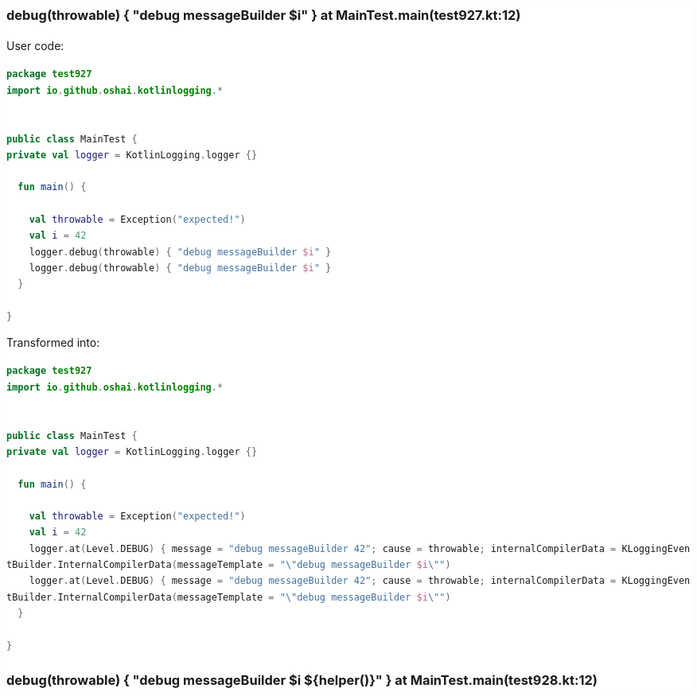 ###  debug(throwable) { "debug messageBuilder $i" } at MainTest.main(test927.kt:12)

User code:
```kotlin
package test927
import io.github.oshai.kotlinlogging.*


public class MainTest {
private val logger = KotlinLogging.logger {}

  fun main() {
    
    val throwable = Exception("expected!")
    val i = 42
    logger.debug(throwable) { "debug messageBuilder $i" }
    logger.debug(throwable) { "debug messageBuilder $i" }
  }
  
}


```
  
Transformed into:
```kotlin
package test927
import io.github.oshai.kotlinlogging.*


public class MainTest {
private val logger = KotlinLogging.logger {}

  fun main() {
    
    val throwable = Exception("expected!")
    val i = 42
    logger.at(Level.DEBUG) { message = "debug messageBuilder 42"; cause = throwable; internalCompilerData = KLoggingEventBuilder.InternalCompilerData(messageTemplate = "\"debug messageBuilder $i\"")
    logger.at(Level.DEBUG) { message = "debug messageBuilder 42"; cause = throwable; internalCompilerData = KLoggingEventBuilder.InternalCompilerData(messageTemplate = "\"debug messageBuilder $i\"")
  }
  
}


```

###  debug(throwable) { "debug messageBuilder $i ${helper()}" } at MainTest.main(test928.kt:12)
